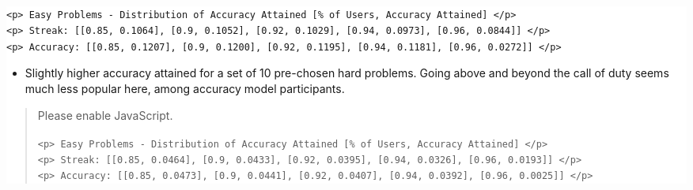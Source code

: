     <p> Easy Problems - Distribution of Accuracy Attained [% of Users, Accuracy Attained] </p>
    <p> Streak: [[0.85, 0.1064], [0.9, 0.1052], [0.92, 0.1029], [0.94, 0.0973], [0.96, 0.0844]] </p>
    <p> Accuracy: [[0.85, 0.1207], [0.9, 0.1200], [0.92, 0.1195], [0.94, 0.1181], [0.96, 0.0272]] </p>
  </blockquote>
</noscript>

- Slightly higher accuracy attained for a set of 10 pre-chosen hard problems. Going above and beyond the call of duty seems much less popular here, among accuracy model participants.

<div id="hard-accuracy-distribution-chart"></div>
<script>
  new Highcharts.Chart({
    chart: {
      renderTo: 'hard-accuracy-distribution-chart',
      type: 'column',
      height: 300
    },
    legend: { enabled: true },
    credits: { enabled: false },
    title: {
      text: 'Hard Problems - Distribution of Accuracy Attained'
    },
    xAxis: {
      title: {
        text: 'Accuracy Attained'
      }
    },
    yAxis: {
      title: {
        text: 'Percent of Users'
      },
      max: 0.05,
      endOnTick: false
    },
    series: [{
      name: 'Streak',
      data: [[0.85, 0.0464], [0.9, 0.0433], [0.92, 0.0395], [0.94, 0.0326], [0.96, 0.0193]]
    }, {
      name: 'Accuracy',
      data: [[0.85, 0.0473], [0.9, 0.0441], [0.92, 0.0407], [0.94, 0.0392], [0.96, 0.0025]]
    }]
  });
</script>
<noscript>
  <blockquote>
    <p> Please enable JavaScript.  </p>

    <p> Easy Problems - Distribution of Accuracy Attained [% of Users, Accuracy Attained] </p>
    <p> Streak: [[0.85, 0.0464], [0.9, 0.0433], [0.92, 0.0395], [0.94, 0.0326], [0.96, 0.0193]] </p>
    <p> Accuracy: [[0.85, 0.0473], [0.9, 0.0441], [0.92, 0.0407], [0.94, 0.0392], [0.96, 0.0025]] </p>
  </blockquote>
</noscript>
